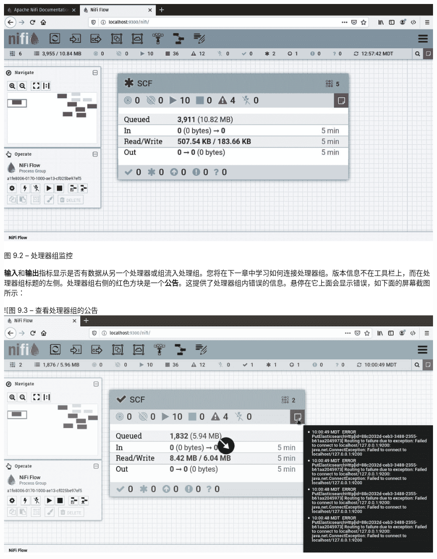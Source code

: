 ![图 9.2 – 处理器组监控](img/Figure_9.2_B15739.jpg)

图 9.2 – 处理器组监控

**输入**和**输出**指标显示是否有数据从另一个处理器或组流入处理组。您将在下一章中学习如何连接处理器组。版本信息不在工具栏上，而在处理器组标题的左侧。处理器组右侧的红色方块是一个**公告**。这提供了处理器组内错误的信息。悬停在它上面会显示错误，如下面的屏幕截图所示：

![图 9.3 – 查看处理器组的公告![图片](img/Figure_9.3_B15739.jpg)

